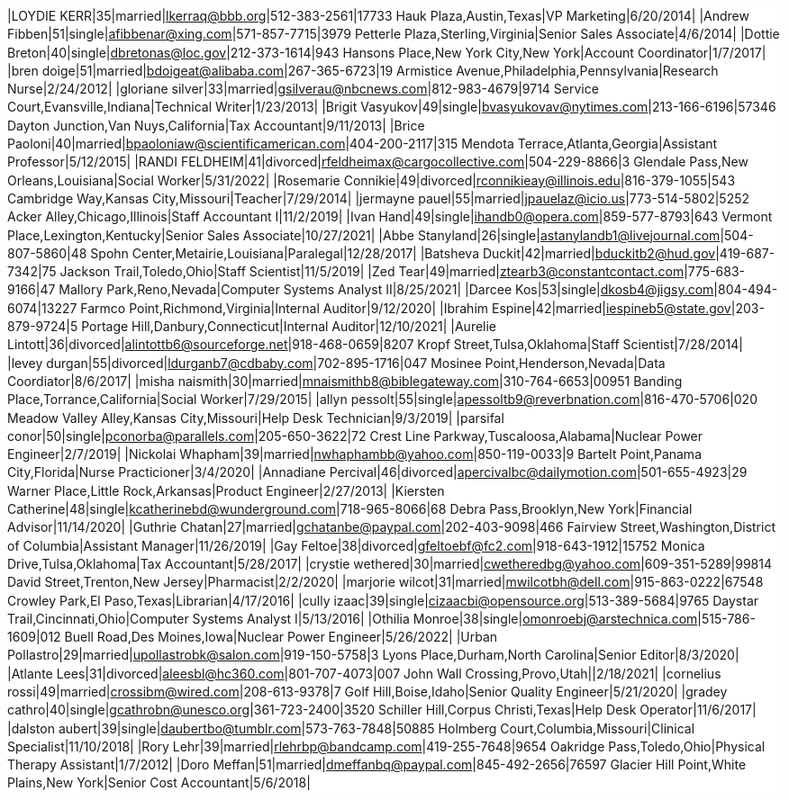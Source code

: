 |LOYDIE KERR|35|married|lkerraq@bbb.org|512-383-2561|17733 Hauk Plaza,Austin,Texas|VP Marketing|6/20/2014|
|Andrew Fibben|51|single|afibbenar@xing.com|571-857-7715|3979 Petterle Plaza,Sterling,Virginia|Senior Sales Associate|4/6/2014|
|Dottie Breton|40|single|dbretonas@loc.gov|212-373-1614|943 Hansons Place,New York City,New York|Account Coordinator|1/7/2017|
|bren doige|51|married|bdoigeat@alibaba.com|267-365-6723|19 Armistice Avenue,Philadelphia,Pennsylvania|Research Nurse|2/24/2012|
|gloriane silver|33|married|gsilverau@nbcnews.com|812-983-4679|9714 Service Court,Evansville,Indiana|Technical Writer|1/23/2013|
|Brigit Vasyukov|49|single|bvasyukovav@nytimes.com|213-166-6196|57346 Dayton Junction,Van Nuys,California|Tax Accountant|9/11/2013|
|Brice Paoloni|40|married|bpaoloniaw@scientificamerican.com|404-200-2117|315 Mendota Terrace,Atlanta,Georgia|Assistant Professor|5/12/2015|
|RANDI FELDHEIM|41|divorced|rfeldheimax@cargocollective.com|504-229-8866|3 Glendale Pass,New Orleans,Louisiana|Social Worker|5/31/2022|
|Rosemarie Connikie|49|divorced|rconnikieay@illinois.edu|816-379-1055|543 Cambridge Way,Kansas City,Missouri|Teacher|7/29/2014|
|jermayne pauel|55|married|jpauelaz@icio.us|773-514-5802|5252 Acker Alley,Chicago,Illinois|Staff Accountant I|11/2/2019|
|Ivan Hand|49|single|ihandb0@opera.com|859-577-8793|643 Vermont Place,Lexington,Kentucky|Senior Sales Associate|10/27/2021|
|Abbe Stanyland|26|single|astanylandb1@livejournal.com|504-807-5860|48 Spohn Center,Metairie,Louisiana|Paralegal|12/28/2017|
|Batsheva Duckit|42|married|bduckitb2@hud.gov|419-687-7342|75 Jackson Trail,Toledo,Ohio|Staff Scientist|11/5/2019|
|Zed Tear|49|married|ztearb3@constantcontact.com|775-683-9166|47 Mallory Park,Reno,Nevada|Computer Systems Analyst II|8/25/2021|
|Darcee Kos|53|single|dkosb4@jigsy.com|804-494-6074|13227 Farmco Point,Richmond,Virginia|Internal Auditor|9/12/2020|
|Ibrahim Espine|42|married|iespineb5@state.gov|203-879-9724|5 Portage Hill,Danbury,Connecticut|Internal Auditor|12/10/2021|
|Aurelie Lintott|36|divorced|alintottb6@sourceforge.net|918-468-0659|8207 Kropf Street,Tulsa,Oklahoma|Staff Scientist|7/28/2014|
|levey durgan|55|divorced|ldurganb7@cdbaby.com|702-895-1716|047 Mosinee Point,Henderson,Nevada|Data Coordiator|8/6/2017|
|misha naismith|30|married|mnaismithb8@biblegateway.com|310-764-6653|00951 Banding Place,Torrance,California|Social Worker|7/29/2015|
|allyn pessolt|55|single|apessoltb9@reverbnation.com|816-470-5706|020 Meadow Valley Alley,Kansas City,Missouri|Help Desk Technician|9/3/2019|
|parsifal conor|50|single|pconorba@parallels.com|205-650-3622|72 Crest Line Parkway,Tuscaloosa,Alabama|Nuclear Power Engineer|2/7/2019|
|Nickolai Whapham|39|married|nwhaphambb@yahoo.com|850-119-0033|9 Bartelt Point,Panama City,Florida|Nurse Practicioner|3/4/2020|
|Annadiane Percival|46|divorced|apercivalbc@dailymotion.com|501-655-4923|29 Warner Place,Little Rock,Arkansas|Product Engineer|2/27/2013|
|Kiersten Catherine|48|single|kcatherinebd@wunderground.com|718-965-8066|68 Debra Pass,Brooklyn,New York|Financial Advisor|11/14/2020|
|Guthrie Chatan|27|married|gchatanbe@paypal.com|202-403-9098|466 Fairview Street,Washington,District of Columbia|Assistant Manager|11/26/2019|
|Gay Feltoe|38|divorced|gfeltoebf@fc2.com|918-643-1912|15752 Monica Drive,Tulsa,Oklahoma|Tax Accountant|5/28/2017|
|crystie wethered|30|married|cwetheredbg@yahoo.com|609-351-5289|99814 David Street,Trenton,New Jersey|Pharmacist|2/2/2020|
|marjorie wilcot|31|married|mwilcotbh@dell.com|915-863-0222|67548 Crowley Park,El Paso,Texas|Librarian|4/17/2016|
|cully izaac|39|single|cizaacbi@opensource.org|513-389-5684|9765 Daystar Trail,Cincinnati,Ohio|Computer Systems Analyst I|5/13/2016|
|Othilia Monroe|38|single|omonroebj@arstechnica.com|515-786-1609|012 Buell Road,Des Moines,Iowa|Nuclear Power Engineer|5/26/2022|
|Urban Pollastro|29|married|upollastrobk@salon.com|919-150-5758|3 Lyons Place,Durham,North Carolina|Senior Editor|8/3/2020|
|Atlante Lees|31|divorced|aleesbl@hc360.com|801-707-4073|007 John Wall Crossing,Provo,Utah||2/18/2021|
|cornelius rossi|49|married|crossibm@wired.com|208-613-9378|7 Golf Hill,Boise,Idaho|Senior Quality Engineer|5/21/2020|
|gradey cathro|40|single|gcathrobn@unesco.org|361-723-2400|3520 Schiller Hill,Corpus Christi,Texas|Help Desk Operator|11/6/2017|
|dalston aubert|39|single|daubertbo@tumblr.com|573-763-7848|50885 Holmberg Court,Columbia,Missouri|Clinical Specialist|11/10/2018|
|Rory Lehr|39|married|rlehrbp@bandcamp.com|419-255-7648|9654 Oakridge Pass,Toledo,Ohio|Physical Therapy Assistant|1/7/2012|
|Doro Meffan|51|married|dmeffanbq@paypal.com|845-492-2656|76597 Glacier Hill Point,White Plains,New York|Senior Cost Accountant|5/6/2018|